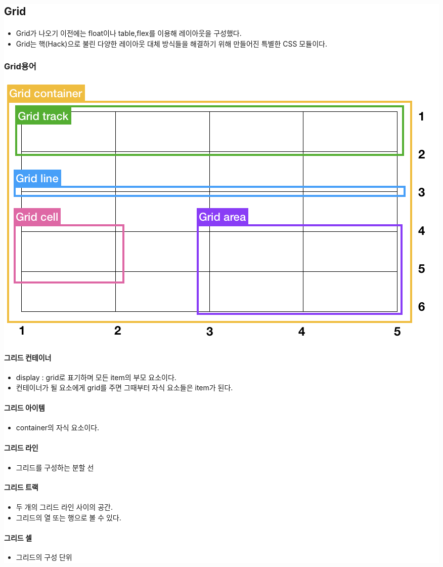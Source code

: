 ## Grid
- Grid가 나오기 이전에는 float이나 table,flex를 이용해 레이아웃을 구성했다.
- Grid는 핵(Hack)으로 불린 다양한 레이아웃 대체 방식들을 해결하기 위해 만들어진 특별한 CSS 모듈이다.

### Grid용어
![image](img/grid_word.png)

#### 그리드 컨테이너
- display : grid로 표기하며 모든 item의 부모 요소이다.
- 컨테이너가 될 요소에게 grid를 주면 그때부터 자식 요소들은 item가 된다.

#### 그리드 아이템
- container의 자식 요소이다.

#### 그리드 라인
- 그리드를 구성하는 분할 선

#### 그리드 트랙
- 두 개의 그리드 라인 사이의 공간.
- 그리드의 열 또는 행으로 볼 수 있다.

#### 그리드 셀
- 그리드의 구성 단위
